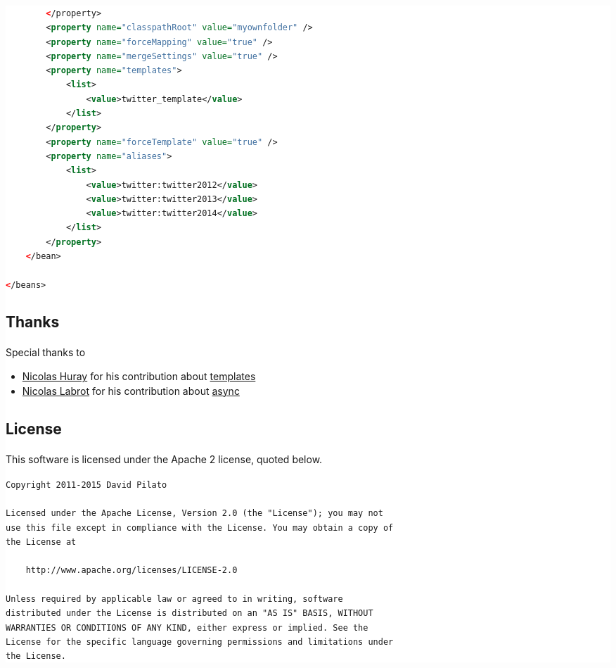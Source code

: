 ```xml
        </property>
        <property name="classpathRoot" value="myownfolder" />
        <property name="forceMapping" value="true" />
        <property name="mergeSettings" value="true" />
        <property name="templates">
            <list>
                <value>twitter_template</value>
            </list>
        </property>
        <property name="forceTemplate" value="true" />
        <property name="aliases">
            <list>
                <value>twitter:twitter2012</value>
                <value>twitter:twitter2013</value>
                <value>twitter:twitter2014</value>
            </list>
        </property>
    </bean>

</beans>
```

Thanks
------

Special thanks to

- [Nicolas Huray](https://github.com/nhuray) for his contribution about
[templates](https://github.com/dadoonet/spring-elasticsearch/pull/4)
- [Nicolas Labrot](https://github.com/nithril‎) for his contribution about
[async](https://github.com/dadoonet/spring-elasticsearch/pull/30)


License
-------

This software is licensed under the Apache 2 license, quoted below.

	Copyright 2011-2015 David Pilato
	
	Licensed under the Apache License, Version 2.0 (the "License"); you may not
	use this file except in compliance with the License. You may obtain a copy of
	the License at
	
	    http://www.apache.org/licenses/LICENSE-2.0
	
	Unless required by applicable law or agreed to in writing, software
	distributed under the License is distributed on an "AS IS" BASIS, WITHOUT
	WARRANTIES OR CONDITIONS OF ANY KIND, either express or implied. See the
	License for the specific language governing permissions and limitations under
	the License.

